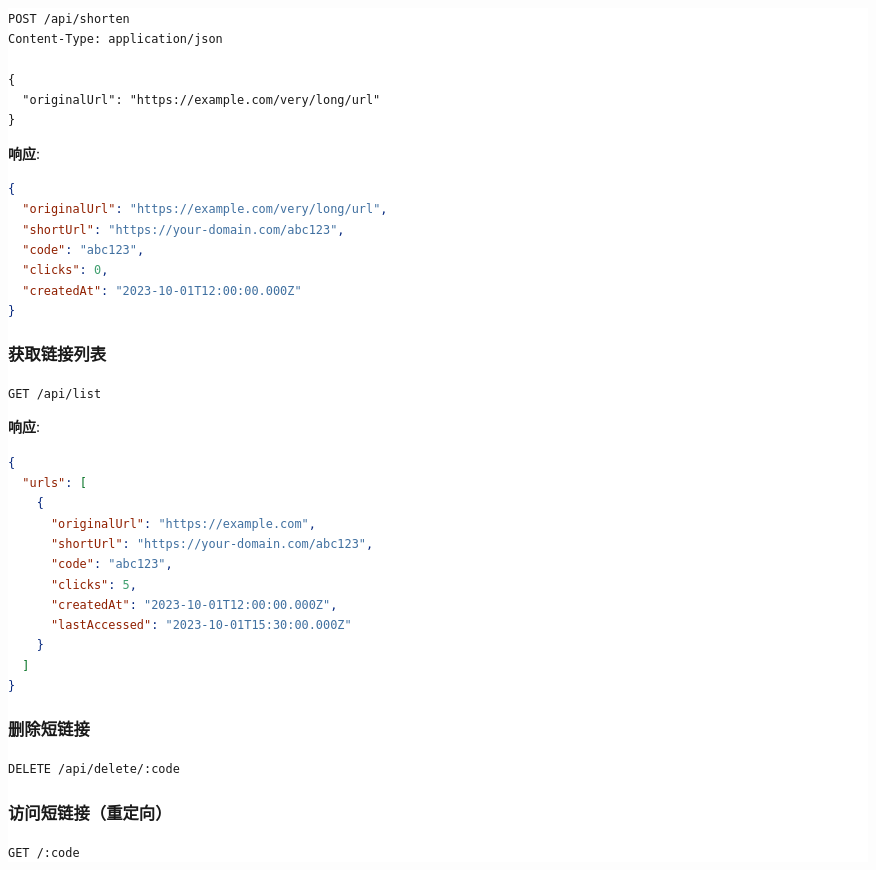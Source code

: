 ```http
POST /api/shorten
Content-Type: application/json

{
  "originalUrl": "https://example.com/very/long/url"
}
```

**响应**:

```json
{
  "originalUrl": "https://example.com/very/long/url",
  "shortUrl": "https://your-domain.com/abc123",
  "code": "abc123",
  "clicks": 0,
  "createdAt": "2023-10-01T12:00:00.000Z"
}
```

### 获取链接列表

```http
GET /api/list
```

**响应**:

```json
{
  "urls": [
    {
      "originalUrl": "https://example.com",
      "shortUrl": "https://your-domain.com/abc123",
      "code": "abc123",
      "clicks": 5,
      "createdAt": "2023-10-01T12:00:00.000Z",
      "lastAccessed": "2023-10-01T15:30:00.000Z"
    }
  ]
}
```

### 删除短链接

```http
DELETE /api/delete/:code
```

### 访问短链接（重定向）

```http
GET /:code
```
